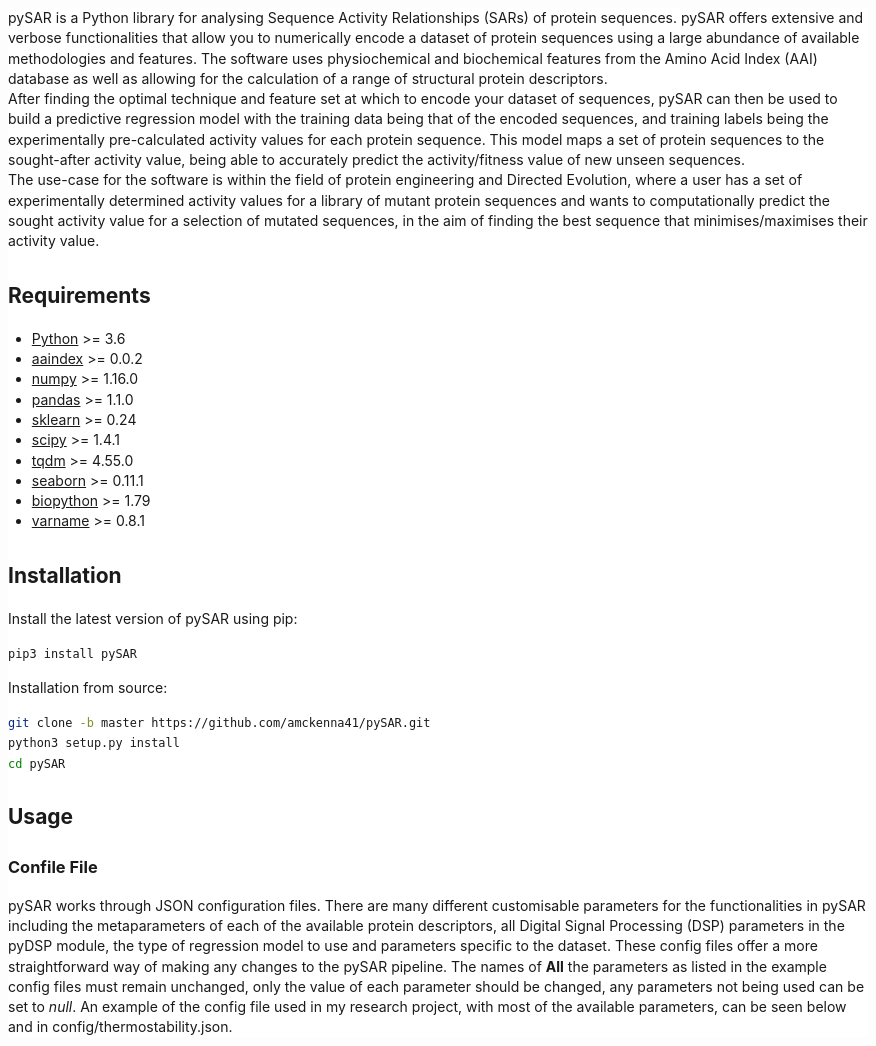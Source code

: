pySAR is a Python library for analysing Sequence Activity Relationships (SARs) of protein sequences. pySAR offers extensive and verbose functionalities that allow you to numerically encode a dataset of protein sequences using a large abundance of available methodologies and features. The software uses physiochemical and biochemical features from the Amino Acid Index (AAI) database as well as allowing for the calculation of a range of structural protein descriptors.<br>
After finding the optimal technique and feature set at which to encode your dataset of sequences, pySAR can then be used to build a predictive regression model with the training data being that of the encoded sequences, and training labels being the experimentally pre-calculated activity values for each protein sequence. This model maps a set of protein sequences to the sought-after activity value, being able to accurately predict the activity/fitness value of new unseen sequences. <br>The use-case for the software is within the field of protein engineering and Directed Evolution, where a user has a set of experimentally determined activity values for a library of mutant protein sequences and wants to computationally predict the sought activity value for a selection of mutated sequences, in the aim of finding the best sequence that minimises/maximises their activity value. <br>

Requirements
------------
* [Python][python] >= 3.6
* [aaindex][aaindex] >= 0.0.2
* [numpy][numpy] >= 1.16.0
* [pandas][pandas] >= 1.1.0
* [sklearn][sklearn] >= 0.24
* [scipy][scipy] >= 1.4.1
* [tqdm][tqdm] >= 4.55.0
* [seaborn][seaborn] >= 0.11.1
* [biopython][biopython] >= 1.79
* [varname][varname] >= 0.8.1

Installation
-----------------
Install the latest version of pySAR using pip:

```bash
pip3 install pySAR
```

Installation from source:
```bash
git clone -b master https://github.com/amckenna41/pySAR.git
python3 setup.py install
cd pySAR
```

Usage
-----
### Confile File
pySAR works through JSON configuration files. There are many different customisable parameters for the functionalities in pySAR including the metaparameters of each of the available protein descriptors, all Digital Signal Processing (DSP) parameters in the pyDSP module, the type of regression model to use and parameters specific to the dataset. These config files offer a more straightforward way of making any changes to the pySAR pipeline. The names of **All** the parameters as listed in the example config files must remain unchanged, only the value of each parameter should be changed, any parameters not being used can be set to <em>null</em>. An example of the config file used in my research project, with most of the available parameters, can be seen below and in config/thermostability.json.


[python]: https://www.python.org/downloads/release/python-360/
[aaindex]: https://github.com/amckenna41/aaindex
[numpy]: https://numpy.org/
[pandas]: https://pandas.pydata.org/
[sklearn]: https://scikit-learn.org/stable/
[scipy]: https://www.scipy.org/
[tqdm]: https://tqdm.github.io/
[seaborn]: https://seaborn.pydata.org/
[varname]: https://pypi.org/project/varname/
[biopython]: https://biopython.org/
[article]: https://www.sciencedirect.com/science/article/abs/pii/S1532046422000326
[Issues]: https://github.com/amckenna41/pySAR/issues